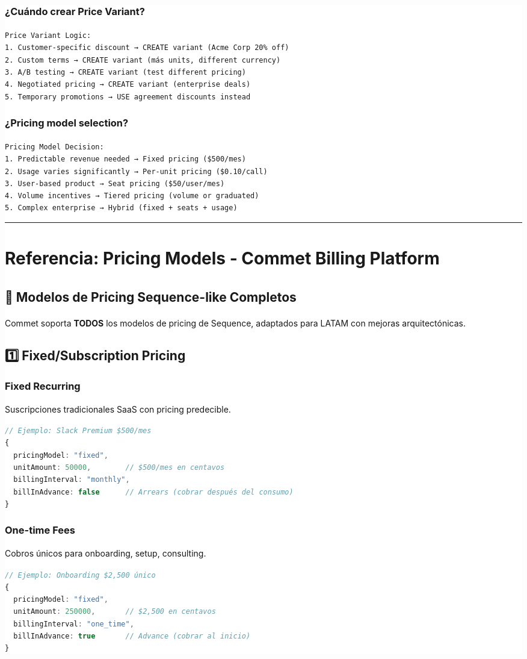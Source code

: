 ### **¿Cuándo crear Price Variant?**
```
Price Variant Logic:
1. Customer-specific discount → CREATE variant (Acme Corp 20% off)
2. Custom terms → CREATE variant (más units, different currency)
3. A/B testing → CREATE variant (test different pricing)
4. Negotiated pricing → CREATE variant (enterprise deals)
5. Temporary promotions → USE agreement discounts instead
```

### **¿Pricing model selection?**
```
Pricing Model Decision:
1. Predictable revenue needed → Fixed pricing ($500/mes)
2. Usage varies significantly → Per-unit pricing ($0.10/call)
3. User-based product → Seat pricing ($50/user/mes)
4. Volume incentives → Tiered pricing (volume or graduated)
5. Complex enterprise → Hybrid (fixed + seats + usage)
```

---

# Referencia: Pricing Models - Commet Billing Platform

## 🎯 **Modelos de Pricing Sequence-like Completos**

Commet soporta **TODOS** los modelos de pricing de Sequence, adaptados para LATAM con mejoras arquitectónicas.

## 1️⃣ **Fixed/Subscription Pricing**

### **Fixed Recurring**
Suscripciones tradicionales SaaS con pricing predecible.

```typescript
// Ejemplo: Slack Premium $500/mes
{
  pricingModel: "fixed",
  unitAmount: 50000,        // $500/mes en centavos
  billingInterval: "monthly",
  billInAdvance: false      // Arrears (cobrar después del consumo)
}
```

### **One-time Fees**
Cobros únicos para onboarding, setup, consulting.

```typescript
// Ejemplo: Onboarding $2,500 único
{
  pricingModel: "fixed",
  unitAmount: 250000,       // $2,500 en centavos
  billingInterval: "one_time",
  billInAdvance: true       // Advance (cobrar al inicio)
}
```
